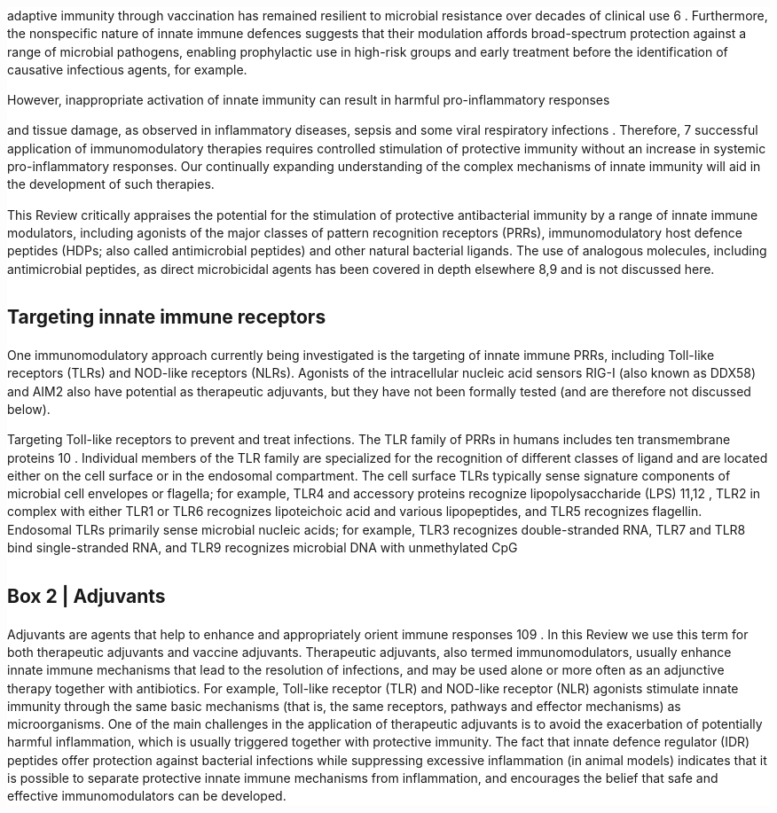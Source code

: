 adaptive immunity through vaccination has remained resilient to microbial resistance over decades of clinical use 6 . Furthermore, the nonspecific nature of innate immune defences suggests that their modulation affords broad-spectrum protection against a range of microbial pathogens, enabling prophylactic use in high-risk groups and early treatment before the identification of causative infectious agents, for example.

However, inappropriate activation of innate immunity can result in harmful pro-inflammatory responses

and tissue damage, as observed in inflammatory diseases, sepsis and some viral respiratory infections . Therefore, 7 successful application of immunomodulatory therapies requires controlled stimulation of protective immunity without an increase in systemic pro-inflammatory responses. Our continually expanding understanding of the complex mechanisms of innate immunity will aid in the development of such therapies.

This Review critically appraises the potential for the stimulation of protective antibacterial immunity by a range of innate immune modulators, including agonists of the major classes of pattern recognition receptors (PRRs), immunomodulatory host defence peptides (HDPs; also called antimicrobial peptides) and other natural bacterial ligands. The use of analogous molecules, including antimicrobial peptides, as direct microbicidal agents has been covered in depth elsewhere 8,9 and is not discussed here.

## Targeting innate immune receptors

One immunomodulatory approach currently being investigated is the targeting of innate immune PRRs, including Toll-like receptors (TLRs) and NOD-like receptors (NLRs). Agonists of the intracellular nucleic acid sensors RIG-I (also known as DDX58) and AIM2 also have potential as therapeutic adjuvants, but they have not been formally tested (and are therefore not discussed below).

Targeting Toll-like receptors to prevent and treat infections. The TLR family of PRRs in humans includes ten transmembrane proteins 10 . Individual members of the TLR family are specialized for the recognition of different classes of ligand and are located either on the cell surface or in the endosomal compartment. The cell surface TLRs typically sense signature components of microbial cell envelopes or flagella; for example, TLR4 and accessory proteins recognize lipopolysaccharide (LPS) 11,12 , TLR2 in complex with either TLR1 or TLR6 recognizes lipoteichoic acid and various lipopeptides, and TLR5 recognizes flagellin. Endosomal TLRs primarily sense microbial nucleic acids; for example, TLR3 recognizes double-stranded RNA, TLR7 and TLR8 bind single-stranded RNA, and TLR9 recognizes microbial DNA with unmethylated CpG

## Box 2 | Adjuvants

Adjuvants are agents that help to enhance and appropriately orient immune responses 109 . In this Review we use this term for both therapeutic adjuvants and vaccine adjuvants. Therapeutic adjuvants, also termed immunomodulators, usually enhance innate immune mechanisms that lead to the resolution of infections, and may be used alone or more often as an adjunctive therapy together with antibiotics. For example, Toll-like receptor (TLR) and NOD-like receptor (NLR) agonists stimulate innate immunity through the same basic mechanisms (that is, the same receptors, pathways and effector mechanisms) as microorganisms. One of the main challenges in the application of therapeutic adjuvants is to avoid the exacerbation of potentially harmful inflammation, which is usually triggered together with protective immunity. The fact that innate defence regulator (IDR) peptides offer protection against bacterial infections while suppressing excessive inflammation (in animal models) indicates that it is possible to separate protective innate immune mechanisms from inflammation, and encourages the belief that safe and effective immunomodulators can be developed.
